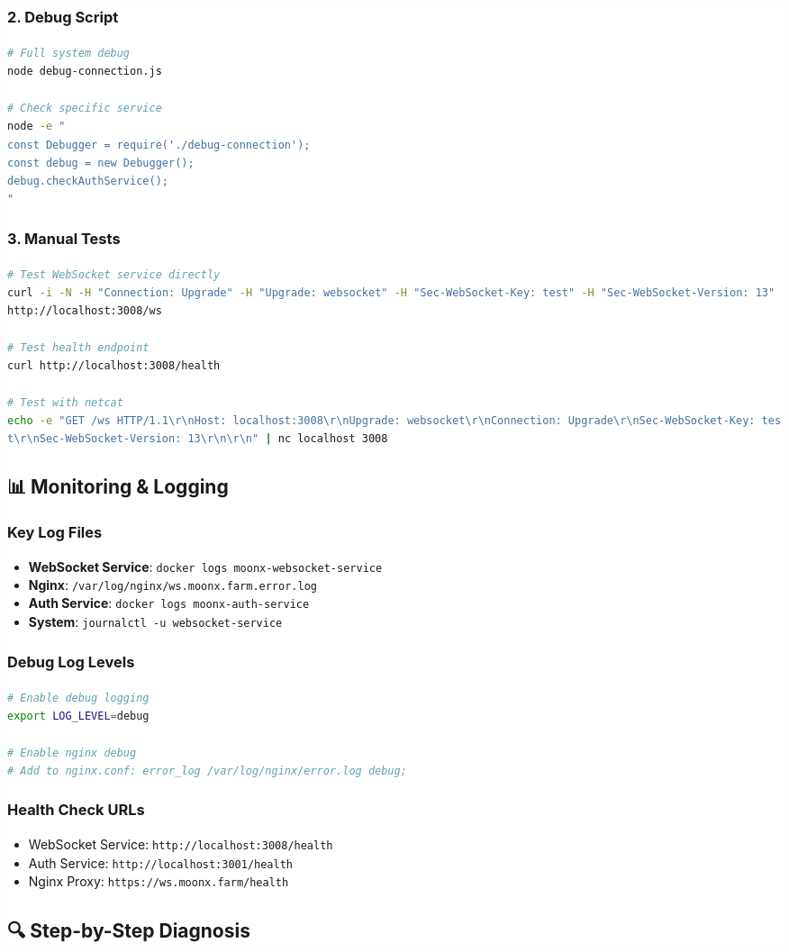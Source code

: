 ### 2. Debug Script
```bash
# Full system debug
node debug-connection.js

# Check specific service
node -e "
const Debugger = require('./debug-connection');
const debug = new Debugger();
debug.checkAuthService();
"
```

### 3. Manual Tests
```bash
# Test WebSocket service directly
curl -i -N -H "Connection: Upgrade" -H "Upgrade: websocket" -H "Sec-WebSocket-Key: test" -H "Sec-WebSocket-Version: 13" http://localhost:3008/ws

# Test health endpoint
curl http://localhost:3008/health

# Test with netcat
echo -e "GET /ws HTTP/1.1\r\nHost: localhost:3008\r\nUpgrade: websocket\r\nConnection: Upgrade\r\nSec-WebSocket-Key: test\r\nSec-WebSocket-Version: 13\r\n\r\n" | nc localhost 3008
```

## 📊 Monitoring & Logging

### Key Log Files
- **WebSocket Service**: `docker logs moonx-websocket-service`
- **Nginx**: `/var/log/nginx/ws.moonx.farm.error.log`
- **Auth Service**: `docker logs moonx-auth-service`
- **System**: `journalctl -u websocket-service`

### Debug Log Levels
```bash
# Enable debug logging
export LOG_LEVEL=debug

# Enable nginx debug
# Add to nginx.conf: error_log /var/log/nginx/error.log debug;
```

### Health Check URLs
- WebSocket Service: `http://localhost:3008/health`
- Auth Service: `http://localhost:3001/health`
- Nginx Proxy: `https://ws.moonx.farm/health`

## 🔍 Step-by-Step Diagnosis
